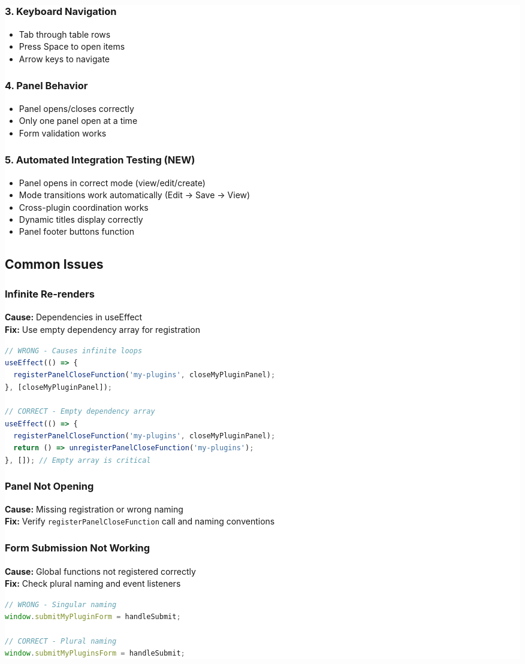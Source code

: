 ### 3. Keyboard Navigation
- Tab through table rows
- Press Space to open items
- Arrow keys to navigate

### 4. Panel Behavior
- Panel opens/closes correctly
- Only one panel open at a time
- Form validation works

### 5. Automated Integration Testing (NEW)
- Panel opens in correct mode (view/edit/create)
- Mode transitions work automatically (Edit → Save → View)
- Cross-plugin coordination works
- Dynamic titles display correctly
- Panel footer buttons function

## Common Issues

### Infinite Re-renders
**Cause:** Dependencies in useEffect  
**Fix:** Use empty dependency array for registration
```typescript
// WRONG - Causes infinite loops
useEffect(() => {
  registerPanelCloseFunction('my-plugins', closeMyPluginPanel);
}, [closeMyPluginPanel]);

// CORRECT - Empty dependency array
useEffect(() => {
  registerPanelCloseFunction('my-plugins', closeMyPluginPanel);
  return () => unregisterPanelCloseFunction('my-plugins');
}, []); // Empty array is critical
```

### Panel Not Opening
**Cause:** Missing registration or wrong naming  
**Fix:** Verify `registerPanelCloseFunction` call and naming conventions

### Form Submission Not Working
**Cause:** Global functions not registered correctly  
**Fix:** Check plural naming and event listeners
```typescript
// WRONG - Singular naming
window.submitMyPluginForm = handleSubmit;

// CORRECT - Plural naming
window.submitMyPluginsForm = handleSubmit;
```
